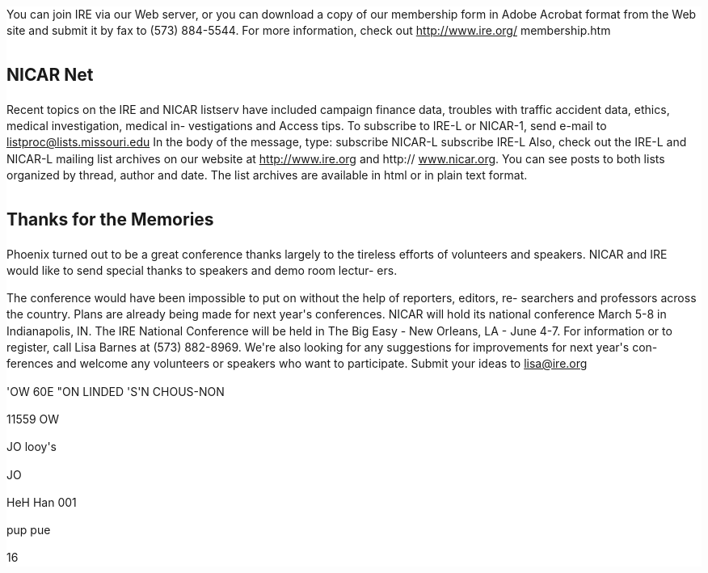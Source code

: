 You can join IRE via our Web server, or you can download a copy of our membership form in Adobe Acrobat format from the Web site and submit it by fax to (573) 884-5544. For more information, check out http://www.ire.org/ membership.htm 

## NICAR Net 

Recent topics on the IRE and NICAR listserv have included campaign finance data, troubles with traffic accident data, ethics, medical investigation, medical in- vestigations and Access tips. To subscribe to IRE-L or NICAR-1, send e-mail to listproc@lists.missouri.edu In the body of the message, type: subscribe NICAR-L<your name> subscribe IRE-L<your name> Also, check out the IRE-L and NICAR-L mailing list archives on our website at http://www.ire.org and http:// www.nicar.org. You can see posts to both lists organized by thread, author and date. The list archives are available in html or in plain text format. 

## Thanks for the Memories 

Phoenix turned out to be a great conference thanks largely to the tireless efforts of volunteers and speakers. NICAR and IRE would like to send special thanks to speakers and demo room lectur- ers. 

The conference would have been impossible to put on without the help of reporters, editors, re- searchers and professors across the country. Plans are already being made for next year's conferences. NICAR will hold its national conference March 5-8 in Indianapolis, IN. The IRE National Conference will be held in The Big Easy - New Orleans, LA - June 4-7. For information or to register, call Lisa Barnes at (573) 882-8969. We're also looking for any suggestions for improvements for next year's con- ferences and welcome any volunteers or speakers who want to participate. Submit your ideas to lisa@ire.org 

'OW 60E "ON LINDED 'S'N CHOUS-NON 

11559 OW

JO looy's

JO

HeH Han 001

pup pue


16
